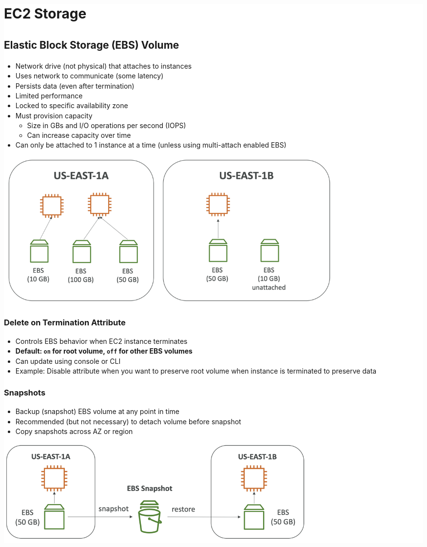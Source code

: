 # EC2 Storage

## Elastic Block Storage (EBS) Volume
- Network drive (not physical) that attaches to instances
- Uses network to communicate (some latency)
- Persists data (even after termination)
- Limited performance
- Locked to specific availability zone
- Must provision capacity
  - Size in GBs and I/O operations per second (IOPS)
  - Can increase capacity over time
- Can only be attached to 1 instance at a time (unless using multi-attach enabled EBS)
  
<img src="../images/ebs-volume.png" alt="ebs volume" height="300" />

### Delete on Termination Attribute
- Controls EBS behavior when EC2 instance terminates
- **Default: `on` for root volume, `off` for other EBS volumes**
- Can update using console or CLI
- Example: Disable attribute when you want to preserve root volume when instance is terminated to preserve data

### Snapshots
- Backup (snapshot) EBS volume at any point in time
- Recommended (but not necessary) to detach volume before snapshot
- Copy snapshots across AZ or region

<img src="../images/ebs-snapshot.png" alt="ebs snapshot" height="200" />